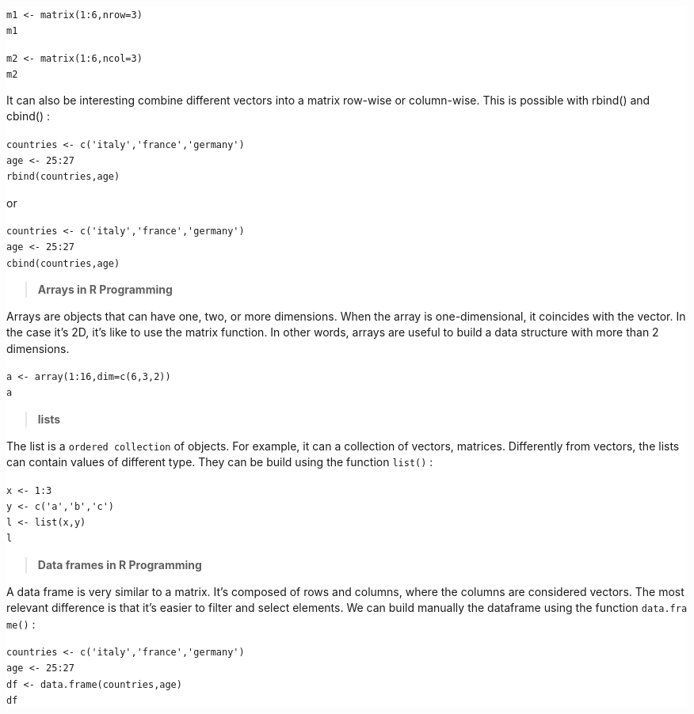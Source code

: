 ```
m1 <- matrix(1:6,nrow=3)
m1
```

```
m2 <- matrix(1:6,ncol=3)
m2
```

It can also be interesting combine different vectors into a matrix row-wise or column-wise. This is possible with rbind() and cbind() :

```
countries <- c('italy','france','germany')
age <- 25:27
rbind(countries,age)
```

or
```
countries <- c('italy','france','germany')
age <- 25:27
cbind(countries,age)
```

>**Arrays in R Programming**

Arrays are objects that can have one, two, or more dimensions. When the array is one-dimensional, it coincides with the vector. In the case it’s 2D, it’s like to use the matrix function. In other words, arrays are useful to build a data structure with more than 2 dimensions.

```
a <- array(1:16,dim=c(6,3,2))
a
```

>**lists**

The list is a `ordered collection` of objects. For example, it can a collection of vectors, matrices. Differently from vectors, the lists can contain values of different type. They can be build using the function `list()` :
```
x <- 1:3
y <- c('a','b','c')
l <- list(x,y)
l
```

>**Data frames in R Programming**

A data frame is very similar to a matrix. It’s composed of rows and columns, where the columns are considered vectors. The most relevant difference is that it’s easier to filter and select elements. We can build manually the dataframe using the function `data.frame()` :

```
countries <- c('italy','france','germany')
age <- 25:27
df <- data.frame(countries,age)
df
```
